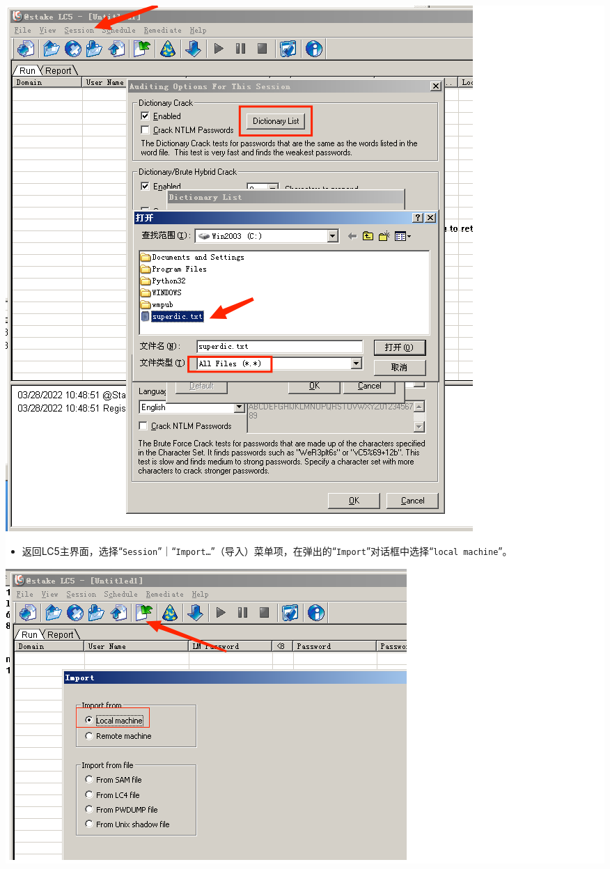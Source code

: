    ![image](社会工程/2661728-20220328105056236-260594883.png)
   
   - 返回LC5主界面，选择“`Session`”｜“`Import…`”（导入）菜单项，在弹出的“`Import`”对话框中选择“`local machine`”。
   
   ![image](社会工程/2661728-20220328105203094-34723638.png)